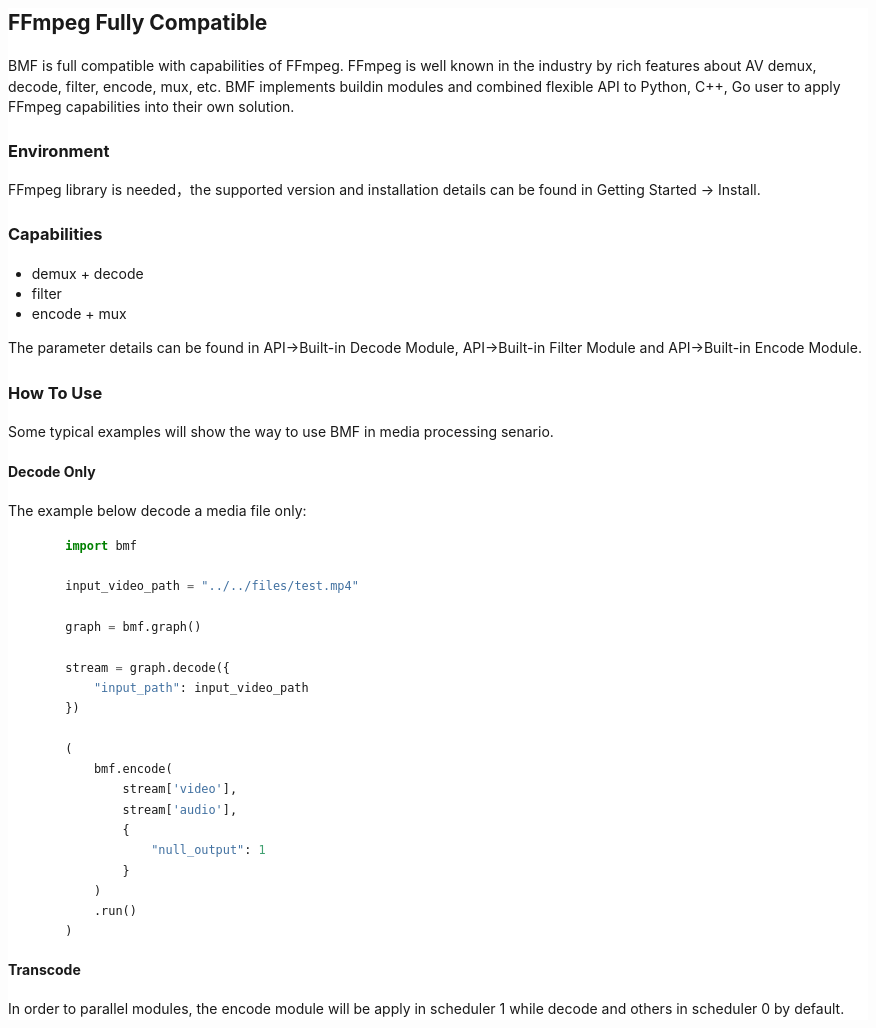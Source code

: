 ## FFmpeg Fully Compatible

BMF is full compatible with capabilities of FFmpeg. FFmpeg is well known in the industry by rich features about AV demux, decode, filter, encode, mux, etc.
BMF implements buildin modules and combined flexible API to Python, C++, Go user to apply FFmpeg capabilities into their own solution.

### Environment
FFmpeg library is needed，the supported version and installation details can be found in Getting Started -> Install.


### Capabilities
- demux + decode
- filter
- encode + mux

The parameter details can be found in API->Built-in Decode Module, API->Built-in Filter Module and API->Built-in Encode Module.

### How To Use
Some typical examples will show the way to use BMF in media processing senario.
#### Decode Only
The example below decode a media file only:
```python
        import bmf

        input_video_path = "../../files/test.mp4"

        graph = bmf.graph()

        stream = graph.decode({
            "input_path": input_video_path
        })

        (
            bmf.encode(
                stream['video'],
                stream['audio'],
                {
                    "null_output": 1
                }
            )
            .run()
        )
```

#### Transcode
In order to parallel modules, the encode module will be apply in scheduler 1 while decode and others in scheduler 0 by default.
